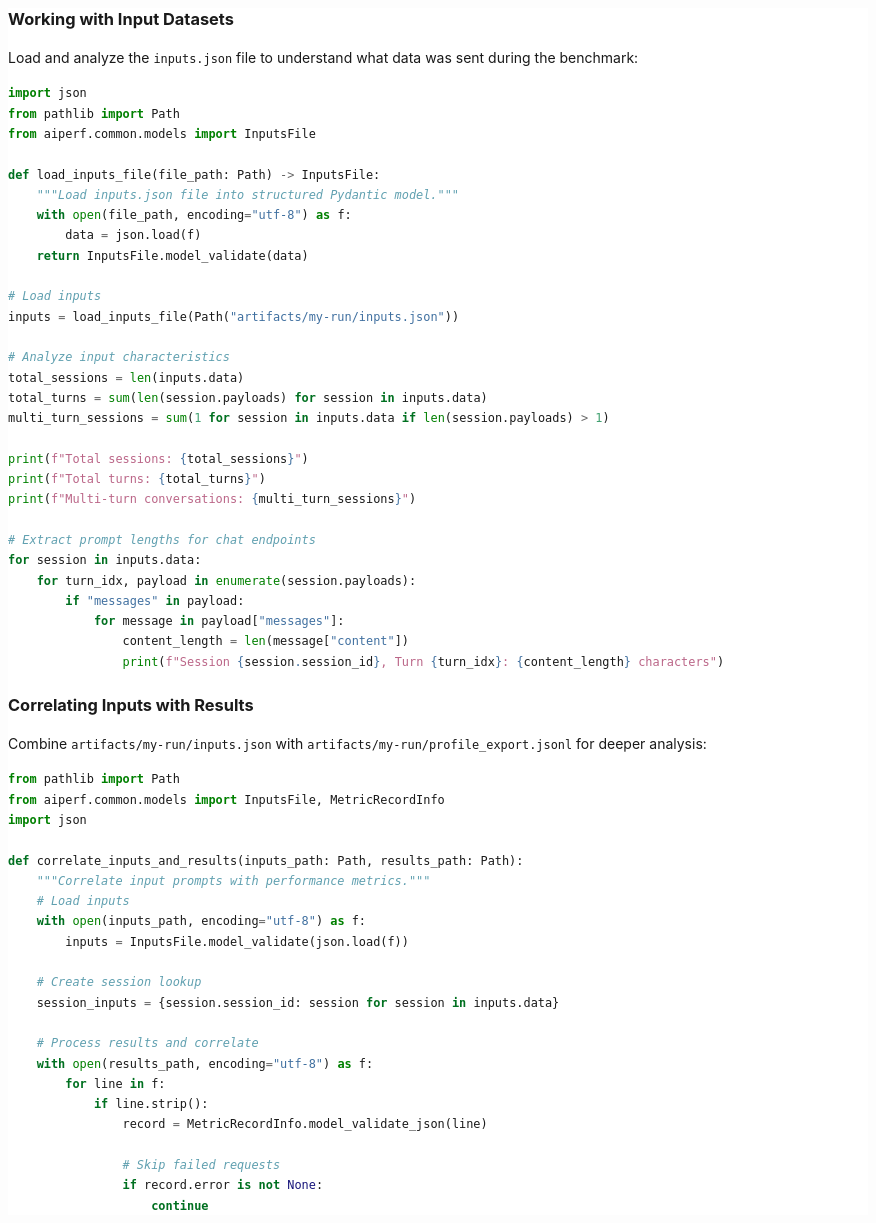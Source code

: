 ### Working with Input Datasets

Load and analyze the `inputs.json` file to understand what data was sent during the benchmark:

```python
import json
from pathlib import Path
from aiperf.common.models import InputsFile

def load_inputs_file(file_path: Path) -> InputsFile:
    """Load inputs.json file into structured Pydantic model."""
    with open(file_path, encoding="utf-8") as f:
        data = json.load(f)
    return InputsFile.model_validate(data)

# Load inputs
inputs = load_inputs_file(Path("artifacts/my-run/inputs.json"))

# Analyze input characteristics
total_sessions = len(inputs.data)
total_turns = sum(len(session.payloads) for session in inputs.data)
multi_turn_sessions = sum(1 for session in inputs.data if len(session.payloads) > 1)

print(f"Total sessions: {total_sessions}")
print(f"Total turns: {total_turns}")
print(f"Multi-turn conversations: {multi_turn_sessions}")

# Extract prompt lengths for chat endpoints
for session in inputs.data:
    for turn_idx, payload in enumerate(session.payloads):
        if "messages" in payload:
            for message in payload["messages"]:
                content_length = len(message["content"])
                print(f"Session {session.session_id}, Turn {turn_idx}: {content_length} characters")
```

### Correlating Inputs with Results

Combine `artifacts/my-run/inputs.json` with `artifacts/my-run/profile_export.jsonl` for deeper analysis:

```python
from pathlib import Path
from aiperf.common.models import InputsFile, MetricRecordInfo
import json

def correlate_inputs_and_results(inputs_path: Path, results_path: Path):
    """Correlate input prompts with performance metrics."""
    # Load inputs
    with open(inputs_path, encoding="utf-8") as f:
        inputs = InputsFile.model_validate(json.load(f))

    # Create session lookup
    session_inputs = {session.session_id: session for session in inputs.data}

    # Process results and correlate
    with open(results_path, encoding="utf-8") as f:
        for line in f:
            if line.strip():
                record = MetricRecordInfo.model_validate_json(line)

                # Skip failed requests
                if record.error is not None:
                    continue
```
